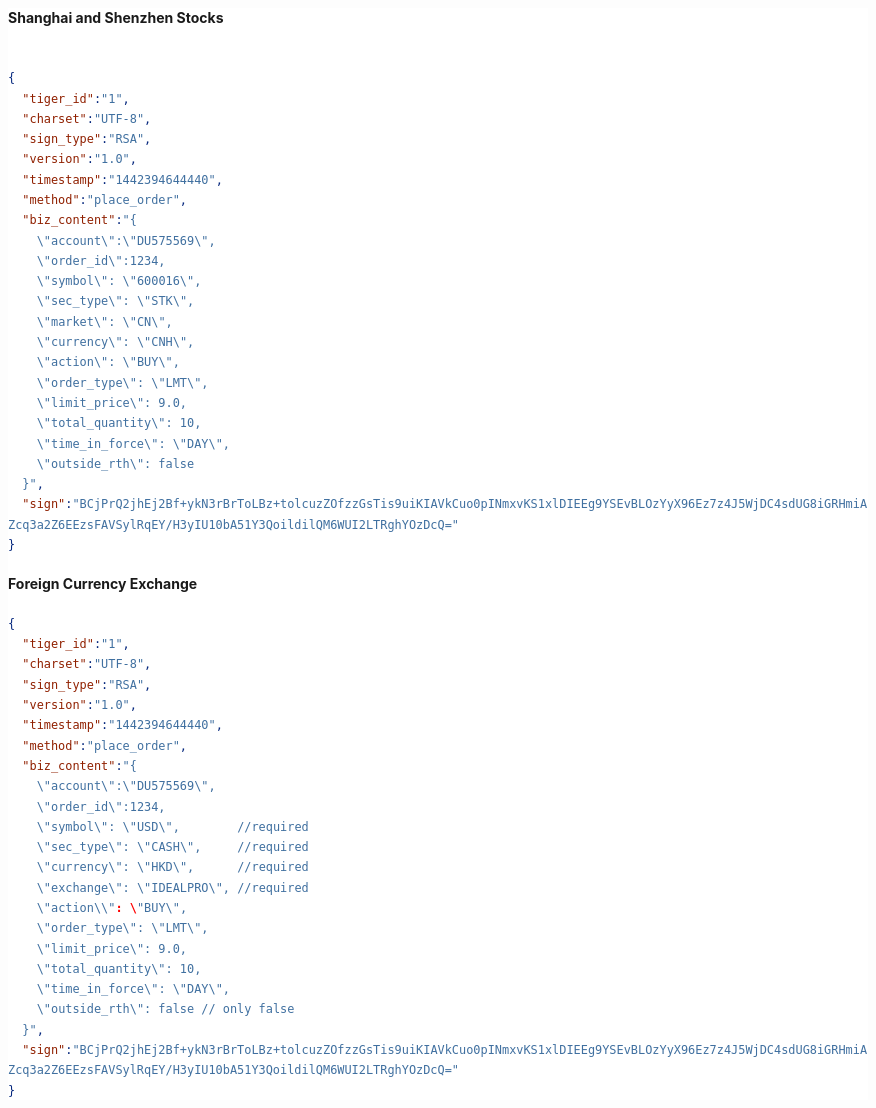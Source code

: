 #### Shanghai and Shenzhen Stocks
```json

{
  "tiger_id":"1",
  "charset":"UTF-8",
  "sign_type":"RSA",
  "version":"1.0",
  "timestamp":"1442394644440",
  "method":"place_order",
  "biz_content":"{
    \"account\":\"DU575569\",
    \"order_id\":1234,
    \"symbol\": \"600016\",
    \"sec_type\": \"STK\",
    \"market\": \"CN\",
    \"currency\": \"CNH\",
    \"action\": \"BUY\",
    \"order_type\": \"LMT\",
    \"limit_price\": 9.0,
    \"total_quantity\": 10,
    \"time_in_force\": \"DAY\",
    \"outside_rth\": false
  }",
  "sign":"BCjPrQ2jhEj2Bf+ykN3rBrToLBz+tolcuzZOfzzGsTis9uiKIAVkCuo0pINmxvKS1xlDIEEg9YSEvBLOzYyX96Ez7z4J5WjDC4sdUG8iGRHmiAZcq3a2Z6EEzsFAVSylRqEY/H3yIU10bA51Y3QoildilQM6WUI2LTRghYOzDcQ="
}
```

#### Foreign Currency Exchange
```json
{
  "tiger_id":"1",
  "charset":"UTF-8",
  "sign_type":"RSA",
  "version":"1.0",
  "timestamp":"1442394644440",
  "method":"place_order",
  "biz_content":"{
    \"account\":\"DU575569\",
    \"order_id\":1234,
    \"symbol\": \"USD\",        //required
    \"sec_type\": \"CASH\",     //required
    \"currency\": \"HKD\",      //required
    \"exchange\": \"IDEALPRO\", //required
    \"action\\": \"BUY\",
    \"order_type\": \"LMT\",
    \"limit_price\": 9.0,
    \"total_quantity\": 10,
    \"time_in_force\": \"DAY\",
    \"outside_rth\": false // only false
  }",
  "sign":"BCjPrQ2jhEj2Bf+ykN3rBrToLBz+tolcuzZOfzzGsTis9uiKIAVkCuo0pINmxvKS1xlDIEEg9YSEvBLOzYyX96Ez7z4J5WjDC4sdUG8iGRHmiAZcq3a2Z6EEzsFAVSylRqEY/H3yIU10bA51Y3QoildilQM6WUI2LTRghYOzDcQ="
}
```
